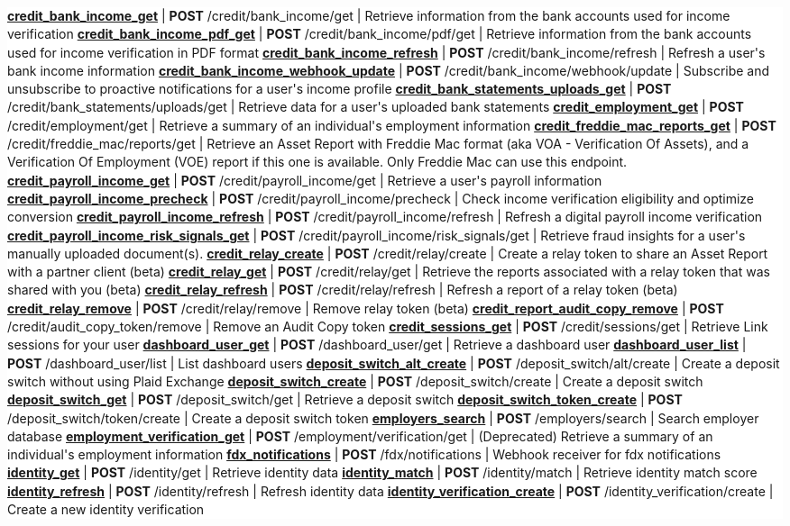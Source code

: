[**credit_bank_income_get**](PlaidApi.md#credit_bank_income_get) | **POST** /credit/bank_income/get | Retrieve information from the bank accounts used for income verification
[**credit_bank_income_pdf_get**](PlaidApi.md#credit_bank_income_pdf_get) | **POST** /credit/bank_income/pdf/get | Retrieve information from the bank accounts used for income verification in PDF format
[**credit_bank_income_refresh**](PlaidApi.md#credit_bank_income_refresh) | **POST** /credit/bank_income/refresh | Refresh a user&#39;s bank income information
[**credit_bank_income_webhook_update**](PlaidApi.md#credit_bank_income_webhook_update) | **POST** /credit/bank_income/webhook/update | Subscribe and unsubscribe to proactive notifications for a user&#39;s income profile
[**credit_bank_statements_uploads_get**](PlaidApi.md#credit_bank_statements_uploads_get) | **POST** /credit/bank_statements/uploads/get | Retrieve data for a user&#39;s uploaded bank statements
[**credit_employment_get**](PlaidApi.md#credit_employment_get) | **POST** /credit/employment/get | Retrieve a summary of an individual&#39;s employment information
[**credit_freddie_mac_reports_get**](PlaidApi.md#credit_freddie_mac_reports_get) | **POST** /credit/freddie_mac/reports/get | Retrieve an Asset Report with Freddie Mac format (aka VOA - Verification Of Assets), and a Verification Of Employment (VOE) report if this one is available. Only Freddie Mac can use this endpoint.
[**credit_payroll_income_get**](PlaidApi.md#credit_payroll_income_get) | **POST** /credit/payroll_income/get | Retrieve a user&#39;s payroll information
[**credit_payroll_income_precheck**](PlaidApi.md#credit_payroll_income_precheck) | **POST** /credit/payroll_income/precheck | Check income verification eligibility and optimize conversion
[**credit_payroll_income_refresh**](PlaidApi.md#credit_payroll_income_refresh) | **POST** /credit/payroll_income/refresh | Refresh a digital payroll income verification
[**credit_payroll_income_risk_signals_get**](PlaidApi.md#credit_payroll_income_risk_signals_get) | **POST** /credit/payroll_income/risk_signals/get | Retrieve fraud insights for a user&#39;s manually uploaded document(s).
[**credit_relay_create**](PlaidApi.md#credit_relay_create) | **POST** /credit/relay/create | Create a relay token to share an Asset Report with a partner client (beta)
[**credit_relay_get**](PlaidApi.md#credit_relay_get) | **POST** /credit/relay/get | Retrieve the reports associated with a relay token that was shared with you (beta)
[**credit_relay_refresh**](PlaidApi.md#credit_relay_refresh) | **POST** /credit/relay/refresh | Refresh a report of a relay token (beta)
[**credit_relay_remove**](PlaidApi.md#credit_relay_remove) | **POST** /credit/relay/remove | Remove relay token (beta)
[**credit_report_audit_copy_remove**](PlaidApi.md#credit_report_audit_copy_remove) | **POST** /credit/audit_copy_token/remove | Remove an Audit Copy token
[**credit_sessions_get**](PlaidApi.md#credit_sessions_get) | **POST** /credit/sessions/get | Retrieve Link sessions for your user
[**dashboard_user_get**](PlaidApi.md#dashboard_user_get) | **POST** /dashboard_user/get | Retrieve a dashboard user
[**dashboard_user_list**](PlaidApi.md#dashboard_user_list) | **POST** /dashboard_user/list | List dashboard users
[**deposit_switch_alt_create**](PlaidApi.md#deposit_switch_alt_create) | **POST** /deposit_switch/alt/create | Create a deposit switch without using Plaid Exchange
[**deposit_switch_create**](PlaidApi.md#deposit_switch_create) | **POST** /deposit_switch/create | Create a deposit switch
[**deposit_switch_get**](PlaidApi.md#deposit_switch_get) | **POST** /deposit_switch/get | Retrieve a deposit switch
[**deposit_switch_token_create**](PlaidApi.md#deposit_switch_token_create) | **POST** /deposit_switch/token/create | Create a deposit switch token
[**employers_search**](PlaidApi.md#employers_search) | **POST** /employers/search | Search employer database
[**employment_verification_get**](PlaidApi.md#employment_verification_get) | **POST** /employment/verification/get | (Deprecated) Retrieve a summary of an individual&#39;s employment information
[**fdx_notifications**](PlaidApi.md#fdx_notifications) | **POST** /fdx/notifications | Webhook receiver for fdx notifications
[**identity_get**](PlaidApi.md#identity_get) | **POST** /identity/get | Retrieve identity data
[**identity_match**](PlaidApi.md#identity_match) | **POST** /identity/match | Retrieve identity match score
[**identity_refresh**](PlaidApi.md#identity_refresh) | **POST** /identity/refresh | Refresh identity data
[**identity_verification_create**](PlaidApi.md#identity_verification_create) | **POST** /identity_verification/create | Create a new identity verification